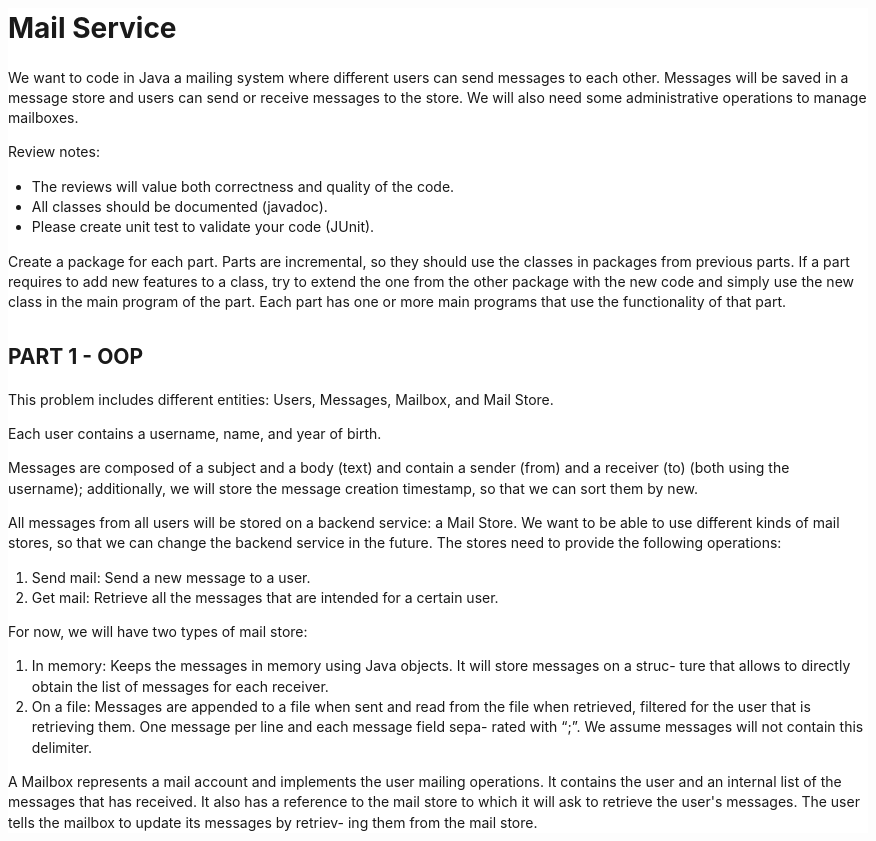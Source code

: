 # Mail Service

We want to code in Java a mailing system where different users can send messages to each other.
Messages will be saved in a message store and users can send or receive messages to the store. We
will also need some administrative operations to manage mailboxes.

Review notes:

- The reviews will value both correctness and quality of the code.
- All classes should be documented (javadoc).
- Please create unit test to validate your code (JUnit).

Create a package for each part. Parts are incremental, so they should use the classes in packages from
previous parts. If a part requires to add new features to a class, try to extend the one from the other
package with the new code and simply use the new class in the main program of the part. Each part
has one or more main programs that use the functionality of that part.

## PART 1 - OOP

This problem includes different entities: Users, Messages, Mailbox, and Mail Store.

Each user contains a username, name, and year of birth.

Messages are composed of a subject and a body (text) and contain a sender (from) and a receiver (to)
(both using the username); additionally, we will store the message creation timestamp, so that we can
sort them by new.

All messages from all users will be stored on a backend service: a Mail Store. We want to be able to
use different kinds of mail stores, so that we can change the backend service in the future. The stores
need to provide the following operations:

1. Send mail: Send a new message to a user.
2. Get mail: Retrieve all the messages that are intended for a certain user.

For now, we will have two types of mail store:

1. In memory: Keeps the messages in memory using Java objects. It will store messages on a struc-
    ture that allows to directly obtain the list of messages for each receiver.
2. On a file: Messages are appended to a file when sent and read from the file when retrieved,
    filtered for the user that is retrieving them. One message per line and each message field sepa-
    rated with “;”. We assume messages will not contain this delimiter.

A Mailbox represents a mail account and implements the user mailing operations. It contains the user
and an internal list of the messages that has received. It also has a reference to the mail store to which
it will ask to retrieve the user's messages. The user tells the mailbox to update its messages by retriev-
ing them from the mail store.
